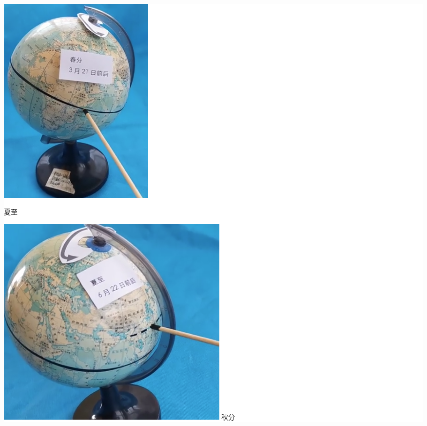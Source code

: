 ![image-20230824102114456](img/23c22373c52d12c1345965957f578484.png)


夏至

![](img/b953014d40e3a99aa8a5bf0b21544a2d.png)
秋分

